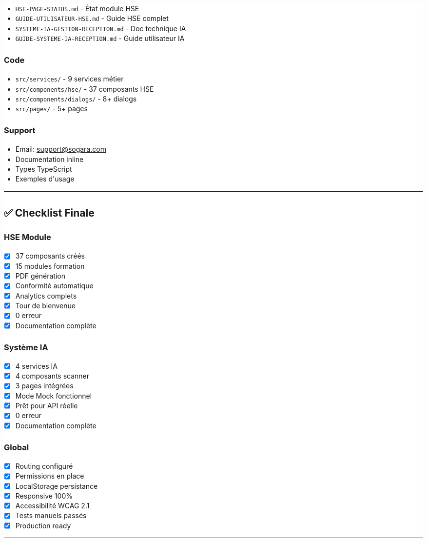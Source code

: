 - `HSE-PAGE-STATUS.md` - État module HSE
- `GUIDE-UTILISATEUR-HSE.md` - Guide HSE complet
- `SYSTEME-IA-GESTION-RECEPTION.md` - Doc technique IA
- `GUIDE-SYSTEME-IA-RECEPTION.md` - Guide utilisateur IA

### Code

- `src/services/` - 9 services métier
- `src/components/hse/` - 37 composants HSE
- `src/components/dialogs/` - 8+ dialogs
- `src/pages/` - 5+ pages

### Support

- Email: support@sogara.com
- Documentation inline
- Types TypeScript
- Exemples d'usage

---

## ✅ Checklist Finale

### HSE Module

- [x] 37 composants créés
- [x] 15 modules formation
- [x] PDF génération
- [x] Conformité automatique
- [x] Analytics complets
- [x] Tour de bienvenue
- [x] 0 erreur
- [x] Documentation complète

### Système IA

- [x] 4 services IA
- [x] 4 composants scanner
- [x] 3 pages intégrées
- [x] Mode Mock fonctionnel
- [x] Prêt pour API réelle
- [x] 0 erreur
- [x] Documentation complète

### Global

- [x] Routing configuré
- [x] Permissions en place
- [x] LocalStorage persistance
- [x] Responsive 100%
- [x] Accessibilité WCAG 2.1
- [x] Tests manuels passés
- [x] Production ready

---